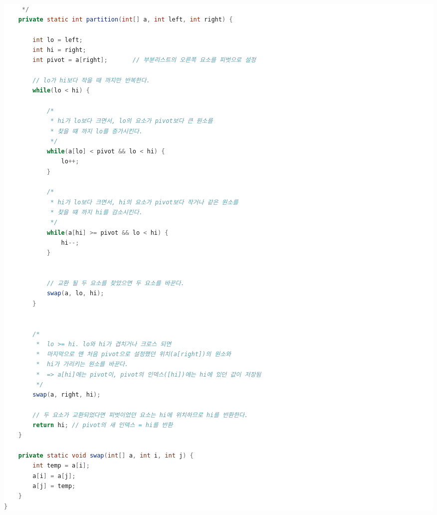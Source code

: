 ```java
	 */
	private static int partition(int[] a, int left, int right) {
		
		int lo = left;
		int hi = right;
		int pivot = a[right];		// 부분리스트의 오른쪽 요소를 피벗으로 설정
		
		// lo가 hi보다 작을 때 까지만 반복한다.
		while(lo < hi) {
			
			/*
			 * hi가 lo보다 크면서, lo의 요소가 pivot보다 큰 원소를
			 * 찾을 떄 까지 lo를 증가시킨다.
			 */
			while(a[lo] < pivot && lo < hi) {
				lo++;
			}
			
			/*
			 * hi가 lo보다 크면서, hi의 요소가 pivot보다 작거나 같은 원소를
			 * 찾을 떄 까지 hi를 감소시킨다.
			 */
			while(a[hi] >= pivot && lo < hi) {
				hi--;
			}
			
			
			// 교환 될 두 요소를 찾았으면 두 요소를 바꾼다.
			swap(a, lo, hi);
		}
		
		
		/*
		 *  lo >= hi. lo와 hi가 겹치거나 크로스 되면
		 *  마지막으로 맨 처음 pivot으로 설정했던 위치(a[right])의 원소와 
		 *  hi가 가리키는 원소를 바꾼다.
		 *  => a[hi]에는 pivot이, pivot의 인덱스([hi])에는 hi에 있던 값이 저장됨
		 */
		swap(a, right, hi);
		
		// 두 요소가 교환되었다면 피벗이었던 요소는 hi에 위치하므로 hi를 반환한다.
		return hi; // pivot의 새 인덱스 = hi를 반환
	}
	
	private static void swap(int[] a, int i, int j) {
		int temp = a[i];
		a[i] = a[j];
		a[j] = temp;
	}
}
```
